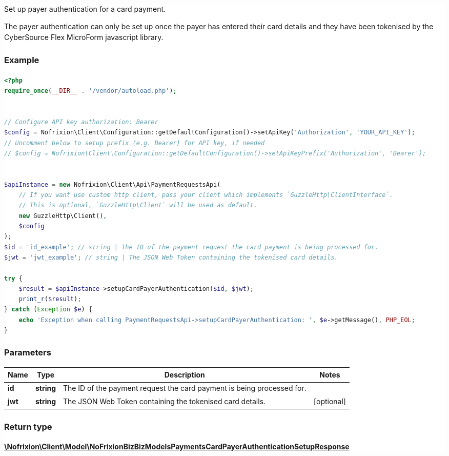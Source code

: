 Set up payer authentication for a card payment.

The payer authentication can only be set up once the payer has entered their card details and they   have been tokenised by the CyberSource Flex MicroForm javascript library.

### Example

```php
<?php
require_once(__DIR__ . '/vendor/autoload.php');


// Configure API key authorization: Bearer
$config = Nofrixion\Client\Configuration::getDefaultConfiguration()->setApiKey('Authorization', 'YOUR_API_KEY');
// Uncomment below to setup prefix (e.g. Bearer) for API key, if needed
// $config = Nofrixion\Client\Configuration::getDefaultConfiguration()->setApiKeyPrefix('Authorization', 'Bearer');


$apiInstance = new Nofrixion\Client\Api\PaymentRequestsApi(
    // If you want use custom http client, pass your client which implements `GuzzleHttp\ClientInterface`.
    // This is optional, `GuzzleHttp\Client` will be used as default.
    new GuzzleHttp\Client(),
    $config
);
$id = 'id_example'; // string | The ID of the payment request the card payment is being processed for.
$jwt = 'jwt_example'; // string | The JSON Web Token containing the tokenised card details.

try {
    $result = $apiInstance->setupCardPayerAuthentication($id, $jwt);
    print_r($result);
} catch (Exception $e) {
    echo 'Exception when calling PaymentRequestsApi->setupCardPayerAuthentication: ', $e->getMessage(), PHP_EOL;
}
```

### Parameters

| Name | Type | Description  | Notes |
| ------------- | ------------- | ------------- | ------------- |
| **id** | **string**| The ID of the payment request the card payment is being processed for. | |
| **jwt** | **string**| The JSON Web Token containing the tokenised card details. | [optional] |

### Return type

[**\Nofrixion\Client\Model\NoFrixionBizBizModelsPaymentsCardPayerAuthenticationSetupResponse**](../Model/NoFrixionBizBizModelsPaymentsCardPayerAuthenticationSetupResponse.md)
